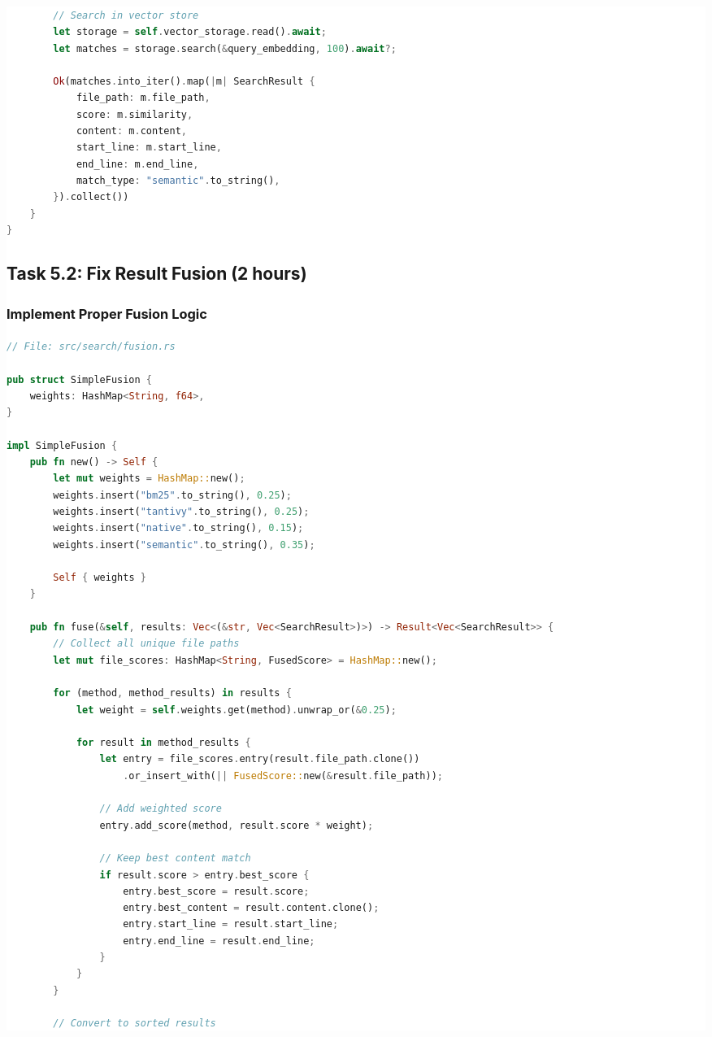 ```rust
        // Search in vector store
        let storage = self.vector_storage.read().await;
        let matches = storage.search(&query_embedding, 100).await?;
        
        Ok(matches.into_iter().map(|m| SearchResult {
            file_path: m.file_path,
            score: m.similarity,
            content: m.content,
            start_line: m.start_line,
            end_line: m.end_line,
            match_type: "semantic".to_string(),
        }).collect())
    }
}
```

## Task 5.2: Fix Result Fusion (2 hours)

### Implement Proper Fusion Logic

```rust
// File: src/search/fusion.rs

pub struct SimpleFusion {
    weights: HashMap<String, f64>,
}

impl SimpleFusion {
    pub fn new() -> Self {
        let mut weights = HashMap::new();
        weights.insert("bm25".to_string(), 0.25);
        weights.insert("tantivy".to_string(), 0.25);
        weights.insert("native".to_string(), 0.15);
        weights.insert("semantic".to_string(), 0.35);
        
        Self { weights }
    }
    
    pub fn fuse(&self, results: Vec<(&str, Vec<SearchResult>)>) -> Result<Vec<SearchResult>> {
        // Collect all unique file paths
        let mut file_scores: HashMap<String, FusedScore> = HashMap::new();
        
        for (method, method_results) in results {
            let weight = self.weights.get(method).unwrap_or(&0.25);
            
            for result in method_results {
                let entry = file_scores.entry(result.file_path.clone())
                    .or_insert_with(|| FusedScore::new(&result.file_path));
                
                // Add weighted score
                entry.add_score(method, result.score * weight);
                
                // Keep best content match
                if result.score > entry.best_score {
                    entry.best_score = result.score;
                    entry.best_content = result.content.clone();
                    entry.start_line = result.start_line;
                    entry.end_line = result.end_line;
                }
            }
        }
        
        // Convert to sorted results
```